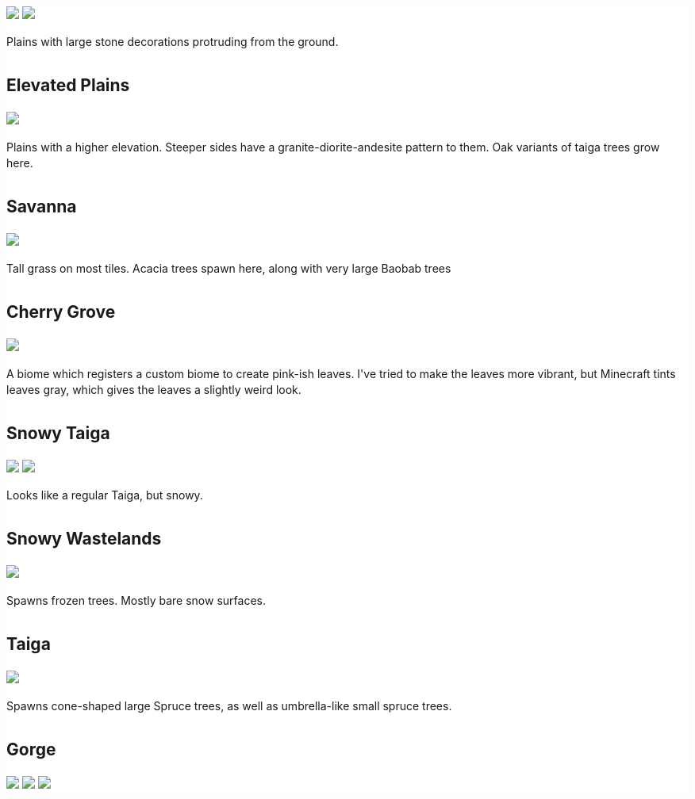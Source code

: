 ![](https://i.imgur.com/cpUyduD.jpg)
![](https://imgur.com/cfTd4TL.png)

Plains with large stone decorations protruding from the ground.

## Elevated Plains

![](https://imgur.com/7ONrgbE.png)

Plains with a higher elevation. Steeper sides have a granite-diorite-andesite pattern to them. Oak variants of taiga trees grow here.

## Savanna

![](https://imgur.com/DJ055yz.png)

Tall grass on most tiles. Acacia trees spawn here, along with very large Baobab trees

## Cherry Grove
![](https://imgur.com/OMOmvpD.png)

A biome which registers a custom biome to create pink-ish leaves. I've tried to make the leaves more vibrant, but Minecraft tints leaves gray, which gives the leaves a slightly weird look.

## Snowy Taiga
![](https://imgur.com/HPfoOkC.png)
![](https://imgur.com/FJzDWM0.png)

Looks like a regular Taiga, but snowy.

## Snowy Wastelands

![](https://imgur.com/GH3DqtO.png)

Spawns frozen trees. Mostly bare snow surfaces.

## Taiga

![](https://imgur.com/38nGdI7.png)

Spawns cone-shaped large Spruce trees, as well as umbrella-like small spruce trees.

## Gorge

![](https://imgur.com/uFBoDDc.png)
![](https://imgur.com/TEtVOi3.png)
![](https://imgur.com/yXmKKHy.png)
